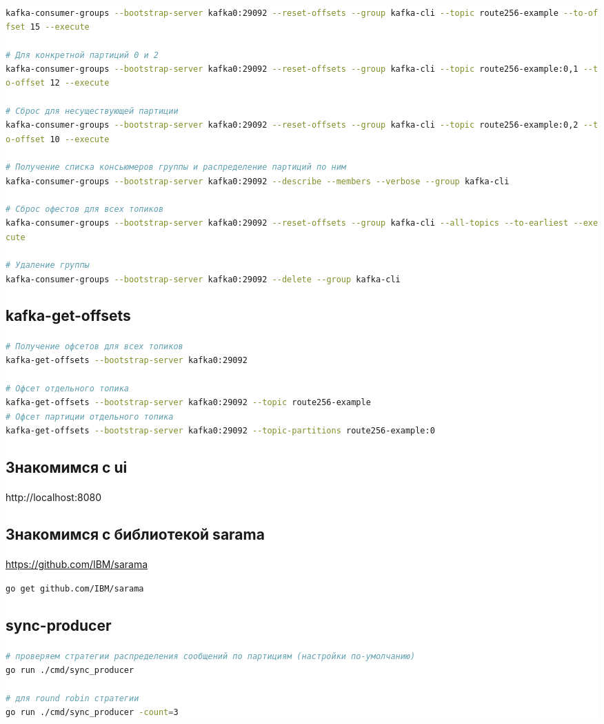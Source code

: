 ```bash
kafka-consumer-groups --bootstrap-server kafka0:29092 --reset-offsets --group kafka-cli --topic route256-example --to-offset 15 --execute

# Для конкретной партиций 0 и 2
kafka-consumer-groups --bootstrap-server kafka0:29092 --reset-offsets --group kafka-cli --topic route256-example:0,1 --to-offset 12 --execute

# Сброс для несуществующей партиции
kafka-consumer-groups --bootstrap-server kafka0:29092 --reset-offsets --group kafka-cli --topic route256-example:0,2 --to-offset 10 --execute

# Получение списка консьюмеров группы и распределение партиций по ним
kafka-consumer-groups --bootstrap-server kafka0:29092 --describe --members --verbose --group kafka-cli

# Сброс офестов для всех топиков
kafka-consumer-groups --bootstrap-server kafka0:29092 --reset-offsets --group kafka-cli --all-topics --to-earliest --execute

# Удаление группы
kafka-consumer-groups --bootstrap-server kafka0:29092 --delete --group kafka-cli
```

## kafka-get-offsets
```bash
# Получение офсетов для всех топиков
kafka-get-offsets --bootstrap-server kafka0:29092

# Офсет отдельного топика
kafka-get-offsets --bootstrap-server kafka0:29092 --topic route256-example
# Офсет партиции отдельного топика
kafka-get-offsets --bootstrap-server kafka0:29092 --topic-partitions route256-example:0
```

## Знакомимся с ui

http://localhost:8080

## Знакомимся с библиотекой sarama

https://github.com/IBM/sarama

```bash
go get github.com/IBM/sarama
```

## sync-producer

```bash
# проверяем стратегии распределения сообщений по партициям (настройки по-умолчанию)
go run ./cmd/sync_producer

# для round robin стратегии
go run ./cmd/sync_producer -count=3
```
